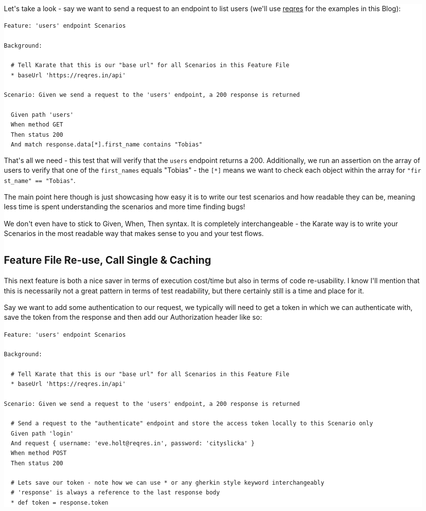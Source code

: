 Let's take a look - say we want to send a request to an endpoint to list users (we'll use [reqres](https://reqres.in/) 
for the examples in this Blog):

~~~karate
Feature: 'users' endpoint Scenarios

Background:

  # Tell Karate that this is our "base url" for all Scenarios in this Feature File
  * baseUrl 'https://reqres.in/api'

Scenario: Given we send a request to the 'users' endpoint, a 200 response is returned

  Given path 'users'
  When method GET
  Then status 200
  And match response.data[*].first_name contains "Tobias"
~~~

That's all we need - this test that will verify that the `users` endpoint returns a 200. Additionally, we run an 
assertion on the array of users to verify that one of the `first_names` equals "Tobias" - the `[*]` means we want to 
check each object within the array for `"first_name" == "Tobias"`.

The main point here though is just showcasing how easy it is to write our test scenarios and how readable they can be, 
meaning less time is spent understanding the scenarios and more time finding bugs!

We don't even have to stick to Given, When, Then syntax. It is completely interchangeable - the Karate way is to write
your Scenarios in the most readable way that makes sense to you and your test flows.

## Feature File Re-use, Call Single & Caching
This next feature is both a nice saver in terms of execution cost/time but also in terms of code re-usability. I know 
I'll mention that this is necessarily not a great pattern in terms of test readability, but there certainly still
is a time and place for it.

Say we want to add some authentication to our request, we typically will need to get a token in which we can 
authenticate with, save the token from the response and then add our Authorization header like so:

~~~karate
Feature: 'users' endpoint Scenarios

Background:

  # Tell Karate that this is our "base url" for all Scenarios in this Feature File
  * baseUrl 'https://reqres.in/api'
    
Scenario: Given we send a request to the 'users' endpoint, a 200 response is returned

  # Send a request to the "authenticate" endpoint and store the access token locally to this Scenario only
  Given path 'login'
  And request { username: 'eve.holt@reqres.in', password: 'cityslicka' }
  When method POST
  Then status 200

  # Lets save our token - note how we can use * or any gherkin style keyword interchangeably
  # 'response' is always a reference to the last response body
  * def token = response.token

~~~